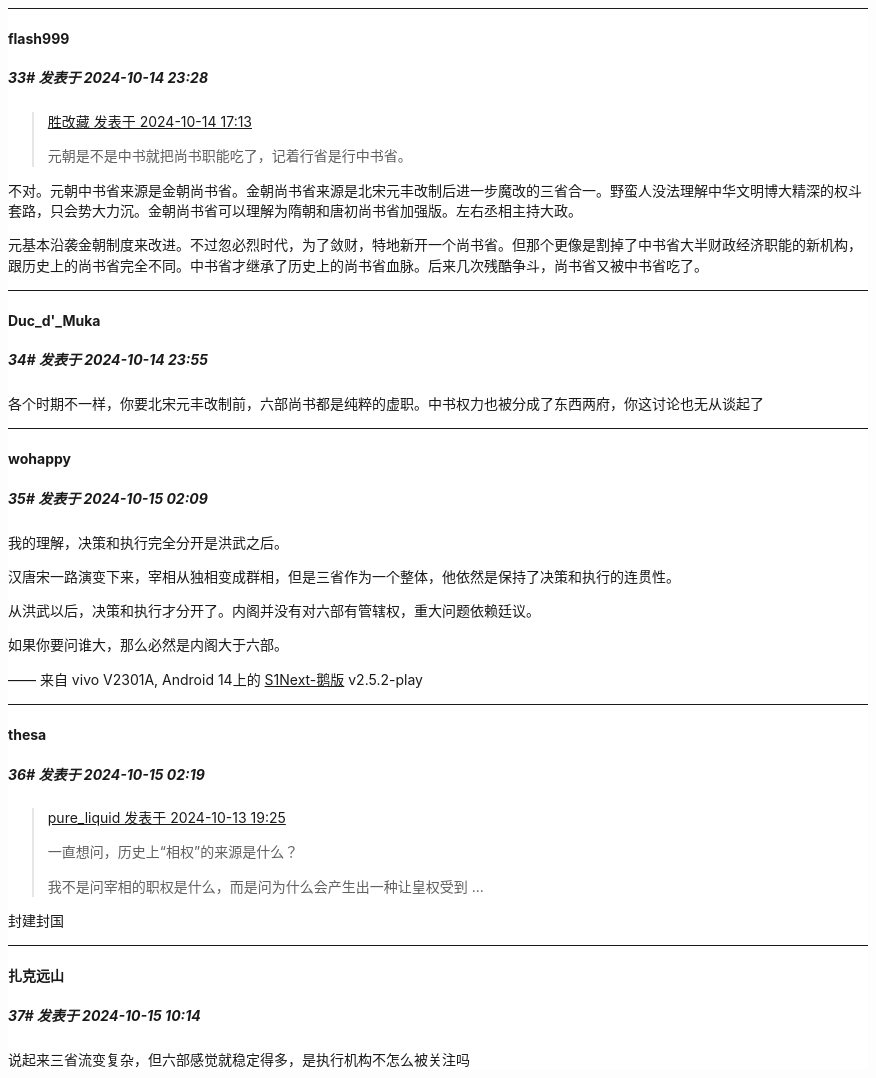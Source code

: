 *****

####  flash999  
##### 33#       发表于 2024-10-14 23:28

<blockquote><a href="httphttps://bbs.saraba1st.com/2b/forum.php?mod=redirect&amp;goto=findpost&amp;pid=66449672&amp;ptid=2202877" target="_blank">胜改藏 发表于 2024-10-14 17:13</a>

元朝是不是中书就把尚书职能吃了，记着行省是行中书省。</blockquote>
不对。元朝中书省来源是金朝尚书省。金朝尚书省来源是北宋元丰改制后进一步魔改的三省合一。野蛮人没法理解中华文明博大精深的权斗套路，只会势大力沉。金朝尚书省可以理解为隋朝和唐初尚书省加强版。左右丞相主持大政。

元基本沿袭金朝制度来改进。不过忽必烈时代，为了敛财，特地新开一个尚书省。但那个更像是割掉了中书省大半财政经济职能的新机构，跟历史上的尚书省完全不同。中书省才继承了历史上的尚书省血脉。后来几次残酷争斗，尚书省又被中书省吃了。

*****

####  Duc_d'_Muka  
##### 34#       发表于 2024-10-14 23:55

各个时期不一样，你要北宋元丰改制前，六部尚书都是纯粹的虚职。中书权力也被分成了东西两府，你这讨论也无从谈起了

*****

####  wohappy  
##### 35#       发表于 2024-10-15 02:09

我的理解，决策和执行完全分开是洪武之后。

汉唐宋一路演变下来，宰相从独相变成群相，但是三省作为一个整体，他依然是保持了决策和执行的连贯性。

从洪武以后，决策和执行才分开了。内阁并没有对六部有管辖权，重大问题依赖廷议。

如果你要问谁大，那么必然是内阁大于六部。

—— 来自 vivo V2301A, Android 14上的 [S1Next-鹅版](https://github.com/ykrank/S1-Next/releases) v2.5.2-play

*****

####  thesa  
##### 36#       发表于 2024-10-15 02:19

<blockquote><a href="httphttps://bbs.saraba1st.com/2b/forum.php?mod=redirect&amp;goto=findpost&amp;pid=66441933&amp;ptid=2202877" target="_blank">pure_liquid 发表于 2024-10-13 19:25</a>

一直想问，历史上“相权”的来源是什么？

我不是问宰相的职权是什么，而是问为什么会产生出一种让皇权受到 ...</blockquote>
封建封国

*****

####  扎克远山  
##### 37#       发表于 2024-10-15 10:14

说起来三省流变复杂，但六部感觉就稳定得多，是执行机构不怎么被关注吗
